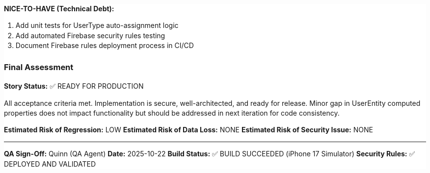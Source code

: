 **NICE-TO-HAVE (Technical Debt):**
1. Add unit tests for UserType auto-assignment logic
2. Add automated Firebase security rules testing
3. Document Firebase rules deployment process in CI/CD

### Final Assessment

**Story Status:** ✅ READY FOR PRODUCTION

All acceptance criteria met. Implementation is secure, well-architected, and ready for release. Minor gap in UserEntity computed properties does not impact functionality but should be addressed in next iteration for code consistency.

**Estimated Risk of Regression:** LOW
**Estimated Risk of Data Loss:** NONE
**Estimated Risk of Security Issue:** NONE

---

**QA Sign-Off:** Quinn (QA Agent)
**Date:** 2025-10-22
**Build Status:** ✅ BUILD SUCCEEDED (iPhone 17 Simulator)
**Security Rules:** ✅ DEPLOYED AND VALIDATED
